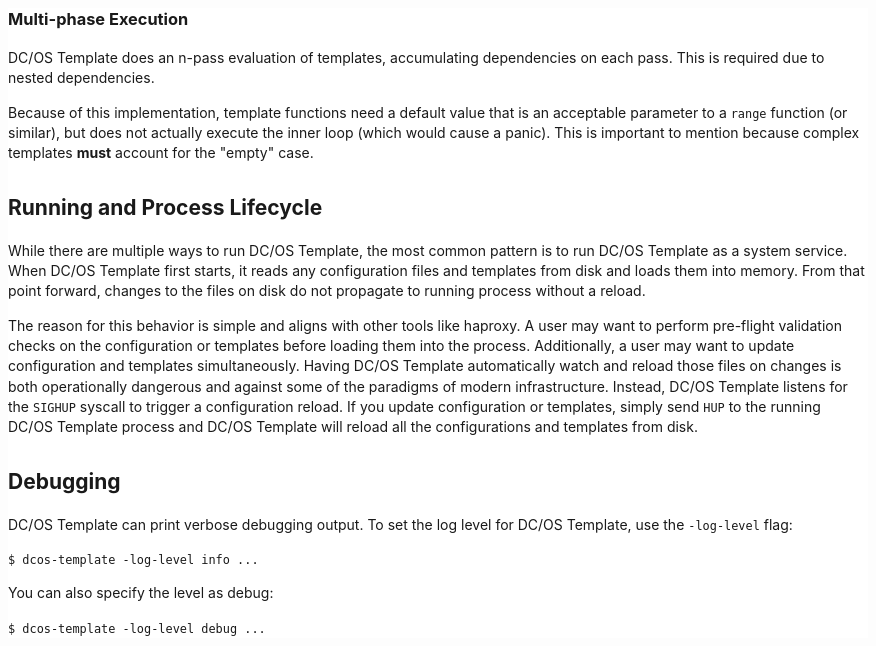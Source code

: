 ### Multi-phase Execution
DC/OS Template does an n-pass evaluation of templates, accumulating dependencies on each pass. This is required due to nested dependencies.

Because of this implementation, template functions need a default value that is an acceptable parameter to a `range` function (or similar), but does not actually execute the inner loop (which would cause a panic). This is important to mention because complex templates **must** account for the "empty" case. 

Running and Process Lifecycle
-----------------------------
While there are multiple ways to run DC/OS Template, the most common pattern is to run DC/OS Template as a system service. When DC/OS Template first starts, it reads any configuration files and templates from disk and loads them into memory. From that point forward, changes to the files on disk do not propagate to running process without a reload.

The reason for this behavior is simple and aligns with other tools like haproxy. A user may want to perform pre-flight validation checks on the configuration or templates before loading them into the process. Additionally, a user may want to update configuration and templates simultaneously. Having DC/OS Template automatically watch and reload those files on changes is both operationally dangerous and against some of the paradigms of modern infrastructure. Instead, DC/OS Template listens for the `SIGHUP` syscall to trigger a configuration reload. If you update configuration or templates, simply send `HUP` to the running DC/OS Template process and DC/OS Template will reload all the configurations and templates from disk.

Debugging
---------
DC/OS Template can print verbose debugging output. To set the log level for DC/OS Template, use the `-log-level` flag:

```shell
$ dcos-template -log-level info ...
```

You can also specify the level as debug:

```shell
$ dcos-template -log-level debug ...
```
